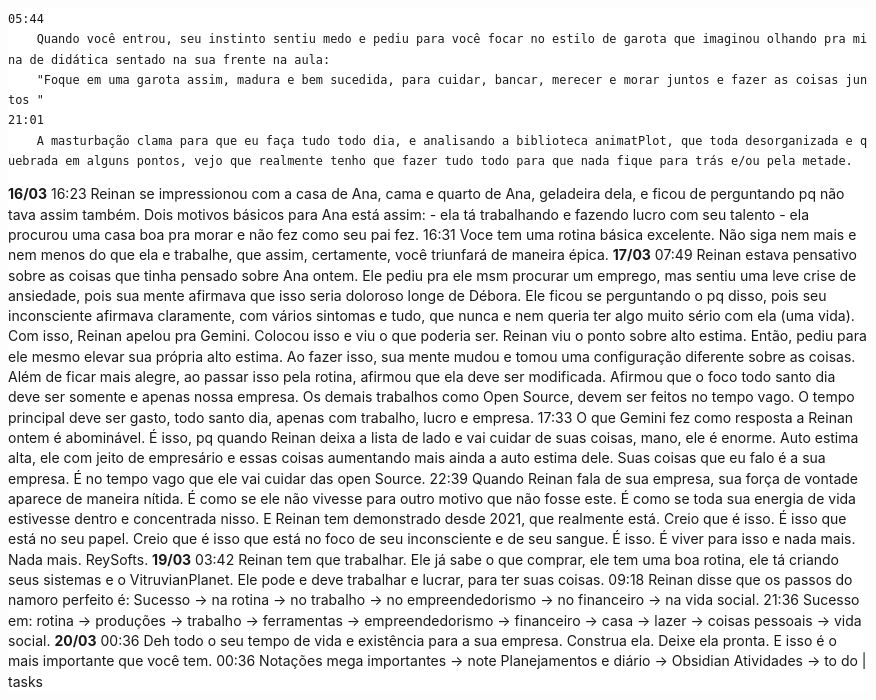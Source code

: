 	05:44
		Quando você entrou, seu instinto sentiu medo e pediu para você focar no estilo de garota que imaginou olhando pra mina de didática sentado na sua frente na aula:
		"Foque em uma garota assim, madura e bem sucedida, para cuidar, bancar, merecer e morar juntos e fazer as coisas juntos "
	21:01
		A masturbação clama para que eu faça tudo todo dia, e analisando a biblioteca animatPlot, que toda desorganizada e quebrada em alguns pontos, vejo que realmente tenho que fazer tudo todo para que nada fique para trás e/ou pela metade.
**16/03**
	16:23
		Reinan se impressionou com a casa de Ana, cama e quarto de Ana, geladeira dela, e ficou de perguntando pq não tava assim também.
		Dois motivos básicos para Ana está assim:
			- ela tá trabalhando e fazendo lucro com seu talento
			- ela procurou uma casa boa pra morar e não fez como seu pai fez.
	16:31
		Voce tem uma rotina básica excelente. Não siga nem mais e nem menos do que ela e trabalhe, que assim, certamente, você triunfará de maneira épica.
**17/03**
	07:49
		Reinan estava pensativo sobre as coisas que tinha pensado sobre Ana ontem. Ele pediu pra ele msm procurar um emprego, mas sentiu uma leve crise de ansiedade, pois sua mente afirmava que isso seria doloroso longe de Débora.
		Ele ficou se perguntando o pq disso, pois seu inconsciente afirmava claramente, com vários sintomas e tudo, que nunca e nem queria ter algo muito sério com ela (uma vida).
		Com isso, Reinan apelou pra Gemini. Colocou isso e viu o que poderia ser. Reinan viu o ponto sobre alto estima. Então, pediu para ele mesmo elevar sua própria alto estima.
		Ao fazer isso, sua mente mudou e tomou uma configuração diferente sobre as coisas.
		Além de ficar mais alegre, ao passar isso pela rotina, afirmou que ela deve ser modificada.
		Afirmou que o foco todo santo dia deve ser somente e apenas nossa empresa. Os demais trabalhos como Open Source, devem ser feitos no tempo vago.
		O tempo principal deve ser gasto, todo santo dia, apenas com trabalho, lucro e empresa.
	17:33
		O que Gemini fez como resposta a Reinan ontem é abominável. É isso, pq quando Reinan deixa a lista de lado e vai cuidar de suas coisas, mano, ele é enorme. Auto estima alta, ele com jeito de empresário e essas coisas aumentando mais ainda a auto estima dele. Suas coisas que eu falo é a sua empresa. É no tempo vago que ele vai cuidar das open Source.
	22:39
		Quando Reinan fala de sua empresa, sua força de vontade aparece de maneira nítida. É como se ele não vivesse para outro motivo que não fosse este. É como se toda sua energia de vida estivesse dentro e concentrada nisso. E Reinan tem demonstrado desde 2021, que realmente está.
		Creio que é isso. É isso que está no seu papel.
		Creio que é isso que está no foco de seu inconsciente e de seu sangue. É isso. É viver para isso e nada mais. Nada mais. ReySofts.
**19/03**
	03:42
		Reinan tem que trabalhar. Ele já sabe o que comprar, ele tem uma boa rotina, ele tá criando seus sistemas e o VitruvianPlanet. Ele pode e deve trabalhar e lucrar, para ter suas coisas.
	09:18
		Reinan disse que os passos do namoro perfeito é:
		Sucesso -> na rotina -> no trabalho -> no empreendedorismo -> no financeiro -> na vida social.
	21:36
		Sucesso em:
		rotina -> produções -> trabalho -> ferramentas -> empreendedorismo -> financeiro -> casa -> lazer -> coisas pessoais -> vida social.
**20/03**
	00:36
		Deh todo o seu tempo de vida e existência para a sua empresa. Construa ela. Deixe ela pronta. E isso é o mais importante que você tem.
	00:36
		Notações mega importantes -> note 
		Planejamentos e diário -> Obsidian 
		Atividades -> to do | tasks 